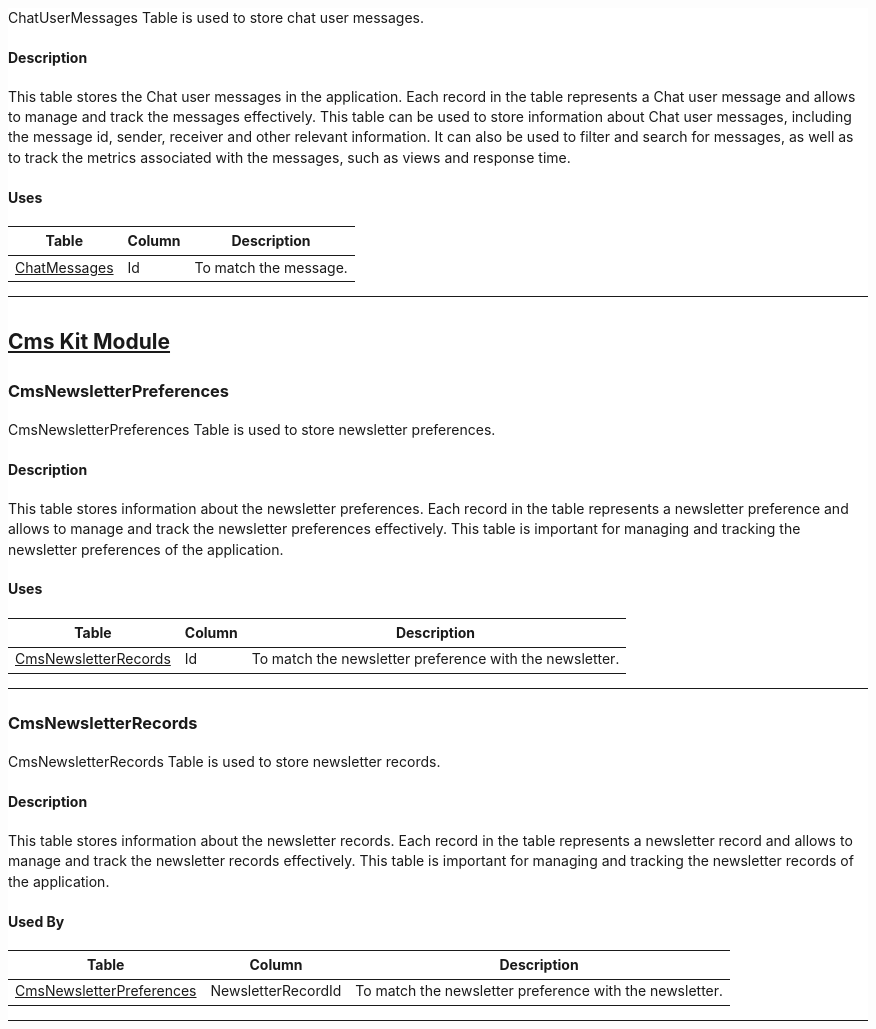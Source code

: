 ChatUserMessages Table is used to store chat user messages.

#### Description

This table stores the Chat user messages in the application. Each record in the table represents a Chat user message and allows to manage and track the messages effectively. This table can be used to store information about Chat user messages, including the message id, sender, receiver and other relevant information. It can also be used to filter and search for messages, as well as to track the metrics associated with the messages, such as views and response time.

#### Uses

| Table | Column | Description |
| --- | --- | --- |
| [ChatMessages](#chatmessages) | Id | To match the message. |

---

## [Cms Kit Module](Cms-Kit/index.md)

### CmsNewsletterPreferences

CmsNewsletterPreferences Table is used to store newsletter preferences.

#### Description

This table stores information about the newsletter preferences. Each record in the table represents a newsletter preference and allows to manage and track the newsletter preferences effectively. This table is important for managing and tracking the newsletter preferences of the application.

#### Uses

| Table | Column | Description |
| --- | --- | --- |
| [CmsNewsletterRecords](#cmsnewsletterrecords) | Id | To match the newsletter preference with the newsletter. |

---

### CmsNewsletterRecords

CmsNewsletterRecords Table is used to store newsletter records.

#### Description

This table stores information about the newsletter records. Each record in the table represents a newsletter record and allows to manage and track the newsletter records effectively. This table is important for managing and tracking the newsletter records of the application.

#### Used By

| Table | Column | Description |
| --- | --- | --- |
| [CmsNewsletterPreferences](#cmsnewsletterpreferences) | NewsletterRecordId | To match the newsletter preference with the newsletter. |

---